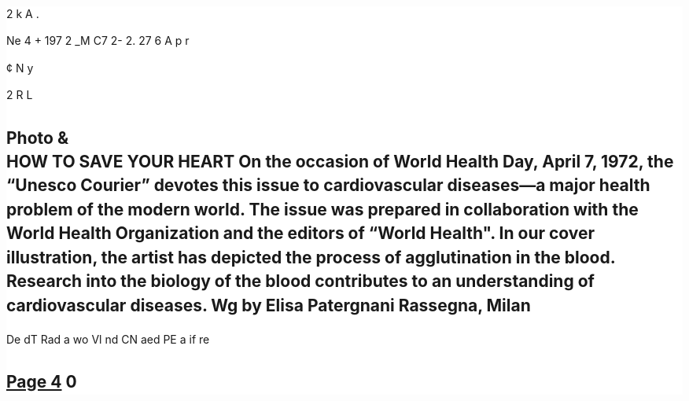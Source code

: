  
2 
k
A
.
 
Ne 
4 +
197
2 
_M
C7
2-
2.
27
6 A 
p
r
 
¢ 
N
y
 
2 
R
L
 
Photo 
&  
HOW TO SAVE 
YOUR HEART 
On the occasion of World Health 
Day, April 7, 1972, the “Unesco 
Courier” devotes this issue to 
cardiovascular diseases—a major 
health problem of the modern world. 
The issue was prepared in 
collaboration with the World Health 
Organization and the editors of 
“World Health". In our cover 
illustration, the artist has depicted 
the process of agglutination in the 
blood. Research into the biology of 
the blood contributes to an 
understanding of cardiovascular 
diseases. 
Wg by Elisa Patergnani 
Rassegna, Milan 
- 
De dT Rad a wo Vl nd CN aed PE a if re

## [Page 4](https://demo.humlab.umu.se/courier/078382engo.pdf#page=4) 0
